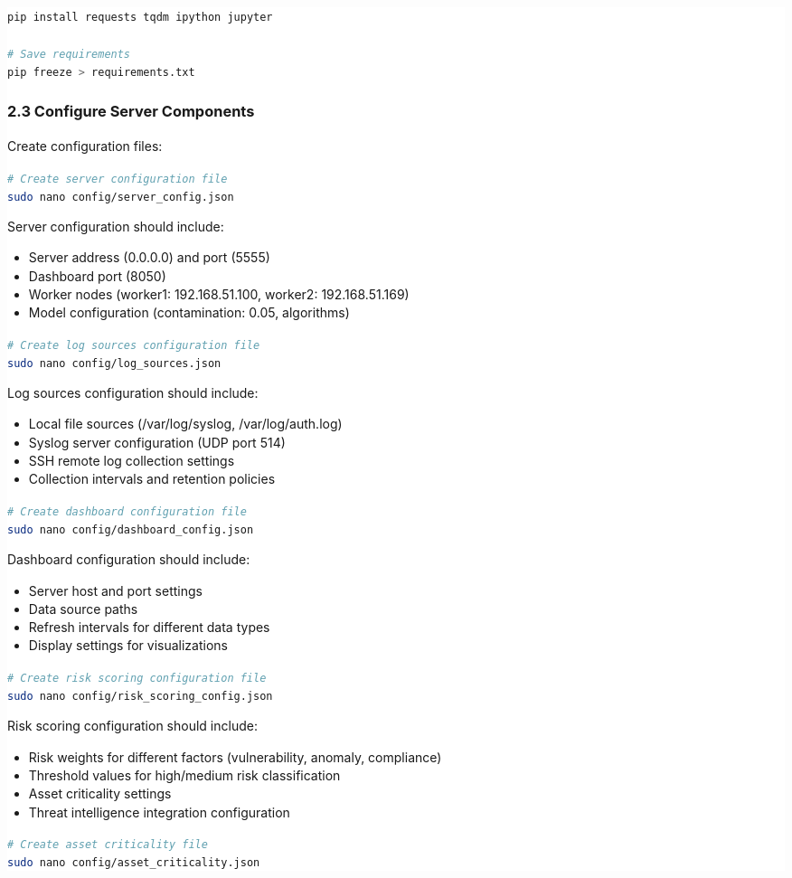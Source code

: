 ```bash
pip install requests tqdm ipython jupyter

# Save requirements
pip freeze > requirements.txt
```

### 2.3 Configure Server Components

Create configuration files:

```bash
# Create server configuration file
sudo nano config/server_config.json
```

Server configuration should include:
- Server address (0.0.0.0) and port (5555)
- Dashboard port (8050)
- Worker nodes (worker1: 192.168.51.100, worker2: 192.168.51.169)
- Model configuration (contamination: 0.05, algorithms)

```bash
# Create log sources configuration file
sudo nano config/log_sources.json
```

Log sources configuration should include:
- Local file sources (/var/log/syslog, /var/log/auth.log)
- Syslog server configuration (UDP port 514)
- SSH remote log collection settings
- Collection intervals and retention policies

```bash
# Create dashboard configuration file
sudo nano config/dashboard_config.json
```

Dashboard configuration should include:
- Server host and port settings
- Data source paths
- Refresh intervals for different data types
- Display settings for visualizations

```bash
# Create risk scoring configuration file
sudo nano config/risk_scoring_config.json
```

Risk scoring configuration should include:
- Risk weights for different factors (vulnerability, anomaly, compliance)
- Threshold values for high/medium risk classification
- Asset criticality settings
- Threat intelligence integration configuration

```bash
# Create asset criticality file
sudo nano config/asset_criticality.json
```
